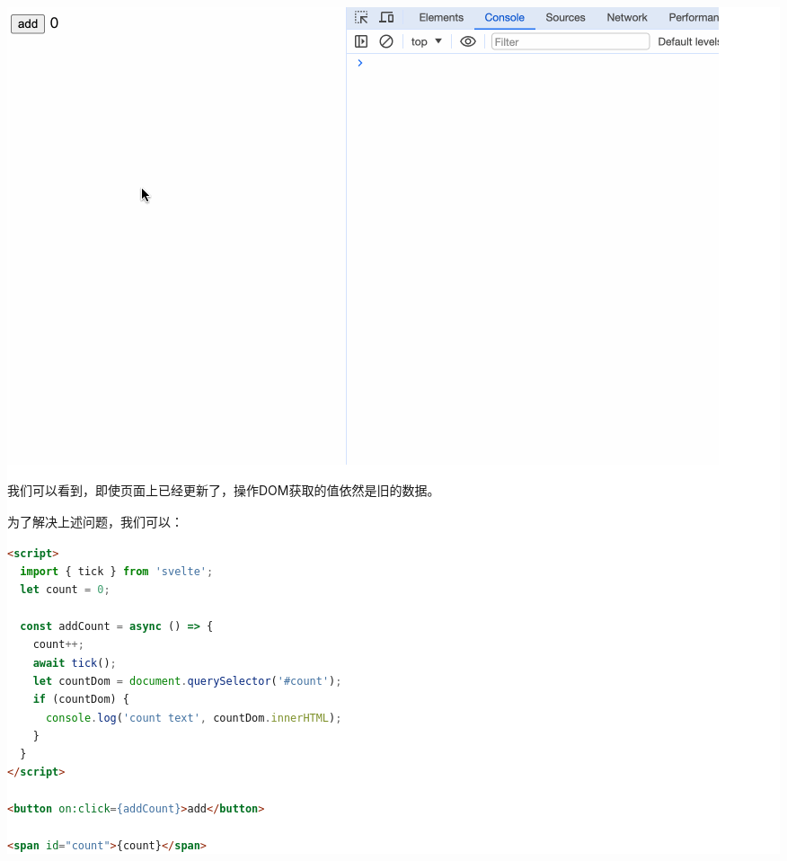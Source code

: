 ```html
```

![](./img/05-5.gif)  

我们可以看到，即使页面上已经更新了，操作DOM获取的值依然是旧的数据。

为了解决上述问题，我们可以：
```html
<script>
  import { tick } from 'svelte';
  let count = 0;

  const addCount = async () => {
    count++;
    await tick();
    let countDom = document.querySelector('#count');
    if (countDom) {
      console.log('count text', countDom.innerHTML);
    }
  }
</script>

<button on:click={addCount}>add</button>

<span id="count">{count}</span>
```
